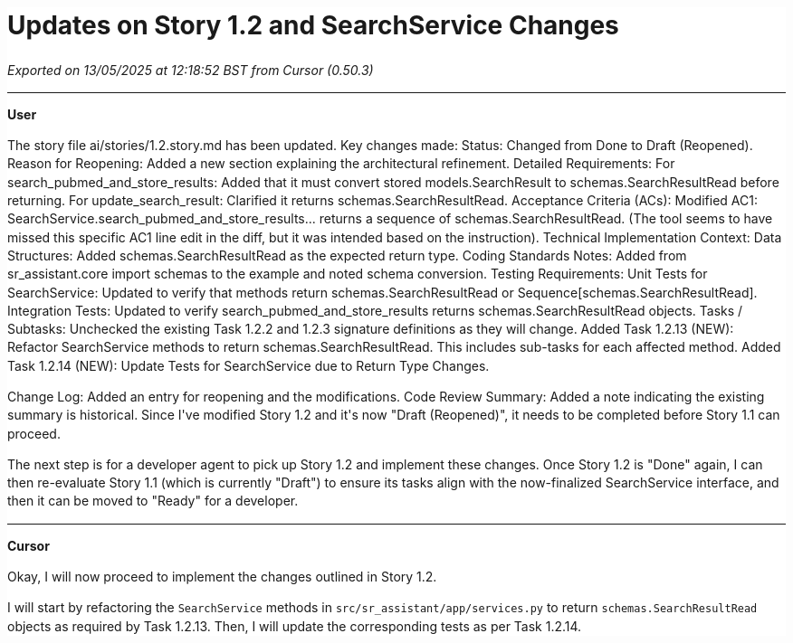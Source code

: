 # Updates on Story 1.2 and SearchService Changes
_Exported on 13/05/2025 at 12:18:52 BST from Cursor (0.50.3)_

---

**User**

The story file ai/stories/1.2.story.md has been updated.
Key changes made:
Status: Changed from Done to Draft (Reopened).
Reason for Reopening: Added a new section explaining the architectural refinement.
Detailed Requirements:
For search_pubmed_and_store_results: Added that it must convert stored models.SearchResult to schemas.SearchResultRead before returning.
For update_search_result: Clarified it returns schemas.SearchResultRead.
Acceptance Criteria (ACs):
Modified AC1: SearchService.search_pubmed_and_store_results... returns a sequence of schemas.SearchResultRead. (The tool seems to have missed this specific AC1 line edit in the diff, but it was intended based on the instruction).
Technical Implementation Context:
Data Structures: Added schemas.SearchResultRead as the expected return type.
Coding Standards Notes: Added from sr_assistant.core import schemas to the example and noted schema conversion.
Testing Requirements:
Unit Tests for SearchService: Updated to verify that methods return schemas.SearchResultRead or Sequence[schemas.SearchResultRead].
Integration Tests: Updated to verify search_pubmed_and_store_results returns schemas.SearchResultRead objects.
Tasks / Subtasks:
Unchecked the existing Task 1.2.2 and 1.2.3 signature definitions as they will change.
Added Task 1.2.13 (NEW): Refactor SearchService methods to return schemas.SearchResultRead. This includes sub-tasks for each affected method.
Added Task 1.2.14 (NEW): Update Tests for SearchService due to Return Type Changes.

Change Log: Added an entry for reopening and the modifications.
Code Review Summary: Added a note indicating the existing summary is historical.
Since I've modified Story 1.2 and it's now "Draft (Reopened)", it needs to be completed before Story 1.1 can proceed.

The next step is for a developer agent to pick up Story 1.2 and implement these changes. Once Story 1.2 is "Done" again, I can then re-evaluate Story 1.1 (which is currently "Draft") to ensure its tasks align with the now-finalized SearchService interface, and then it can be moved to "Ready" for a developer.

---

**Cursor**

Okay, I will now proceed to implement the changes outlined in Story 1.2.

I will start by refactoring the `SearchService` methods in `src/sr_assistant/app/services.py` to return `schemas.SearchResultRead` objects as required by Task 1.2.13. Then, I will update the corresponding tests as per Task 1.2.14.
